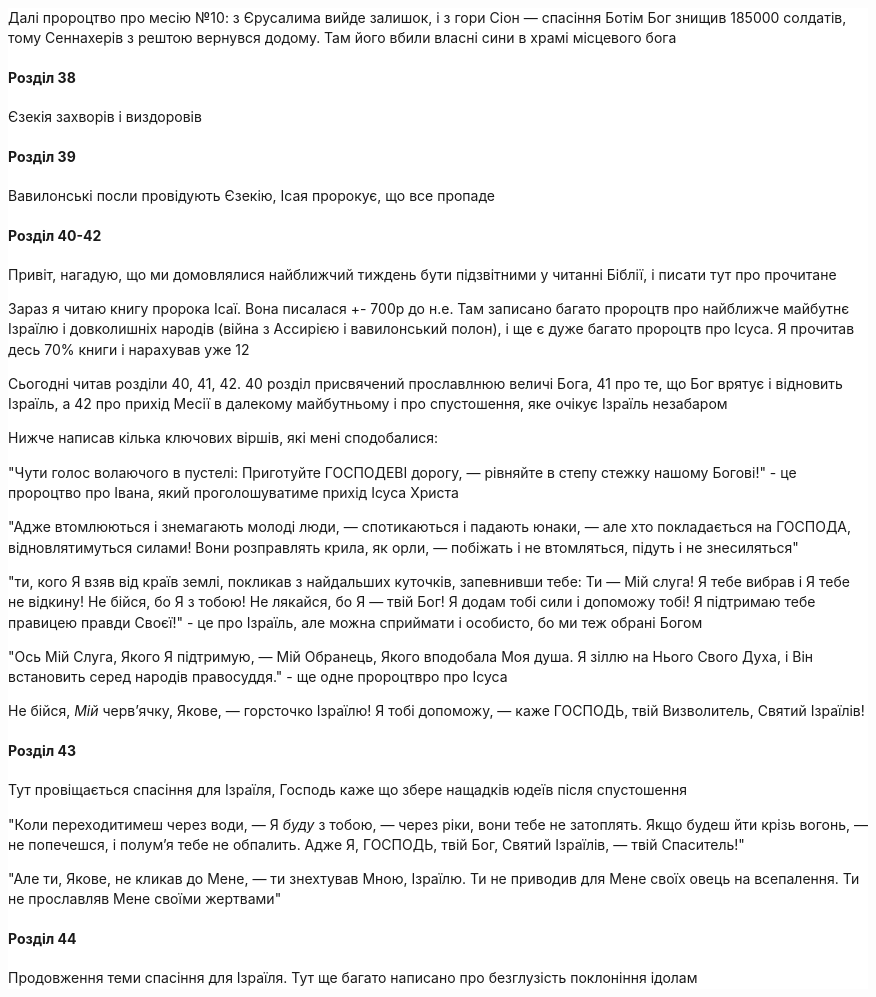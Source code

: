Далі пророцтво про месію №10: з Єрусалима вийде залишок, і з гори Сіон — спасіння
Ботім Бог знищив 185000 солдатів, тому Сеннахерів з рештою вернувся додому. Там його вбили власні сини в храмі місцевого бога

#### Розділ 38

Єзекія захворів і виздоровів

#### Розділ 39

Вавилонські посли провідують Єзекію, Ісая пророкує, що все пропаде

#### Розділ 40-42

Привіт, нагадую, що ми домовлялися найближчий тиждень бути підзвітними у читанні Біблії, і писати тут про прочитане

Зараз я читаю книгу пророка Ісаї. Вона писалася +- 700р до н.е. Там записано багато пророцтв про найближче майбутнє Ізраїлю і довколишніх народів (війна з Ассирією і вавилонський полон), і ще є дуже багато пророцтв про Ісуса. Я прочитав десь 70% книги  і нарахував уже 12

Сьогодні читав розділи 40, 41, 42. 40 розділ присвячений прославлнюю величі Бога, 41 про те, що Бог врятує і відновить Ізраїль, а 42 про прихід Месії в далекому майбутньому і про спустошення, яке очікує Ізраїль незабаром

Нижче написав кілька ключових віршів, які мені сподобалися:

"Чути голос волаючого в пустелі: Приготуйте ГОСПОДЕВІ дорогу, — рівняйте в степу стежку нашому Богові!" - це пророцтво про Івана, який проголошуватиме прихід Ісуса Христа

"Адже втомлюються і знемагають молоді люди, — спотикаються і падають юнаки, — але хто покладається на ГОСПОДА, відновлятимуться силами! Вони розправлять крила, як орли, — побіжать і не втомляться, підуть і не знесиляться"

"ти, кого Я взяв від країв землі, покликав з найдальших куточків, запевнивши тебе: Ти — Мій слуга! Я тебе вибрав і Я тебе не відкину! Не бійся, бо Я з тобою! Не лякайся, бо Я — твій Бог! Я додам тобі сили і допоможу тобі! Я підтримаю тебе правицею правди Своєї!" - це про Ізраїль, але можна сприймати і особисто, бо ми теж обрані Богом

"Ось Мій Слуга, Якого Я підтримую, — Мій Обранець, Якого вподобала Моя душа. Я зіллю на Нього Свого Духа, і Він встановить серед народів правосуддя." - ще одне пророцтвро про Ісуса



Не бійся, _Мій_ черв’ячку, Якове, — горсточко Ізраїлю! Я тобі допоможу, — каже ГОСПОДЬ, твій Визволитель, Святий Ізраїлів!

#### Розділ 43
Тут провіщається спасіння для Ізраїля, Господь каже що збере нащадків юдеїв після спустошення

"Коли переходитимеш через води, — Я _буду_ з тобою, — через ріки, вони тебе не затоплять. Якщо будеш йти крізь вогонь, — не попечешся, і полум’я тебе не обпалить. Адже Я, ГОСПОДЬ, твій Бог, Святий Ізраїлів, — твій Спаситель!"

"Але ти, Якове, не кликав до Мене, — ти знехтував Мною, Ізраїлю. Ти не приводив для Мене своїх овець на всепалення. Ти не прославляв Мене своїми жертвами"

#### Розділ 44
Продовження теми спасіння для Ізраїля. Тут ще багато написано про безглузість поклоніння ідолам 
